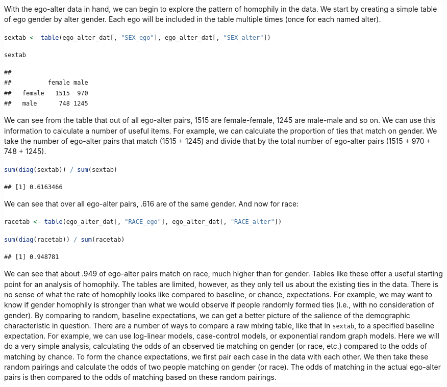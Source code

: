 With the ego-alter data in hand, we can begin to explore the pattern of homophily in the data. We start by creating a simple table of ego gender by alter gender. Each ego will be included in the table multiple times (once for each named alter).


```r
sextab <- table(ego_alter_dat[, "SEX_ego"], ego_alter_dat[, "SEX_alter"])
```


```r
sextab
```

```
##         
##          female male
##   female   1515  970
##   male      748 1245
```

We can see from the table that out of all ego-alter pairs, 1515 are female-female, 1245 are male-male and so on. We can use this information to calculate a number of useful items. For example, we can calculate the proportion of ties that match on gender. We take the number of ego-alter pairs that match (1515 + 1245) and divide that by the total number of ego-alter pairs (1515 + 970 + 748 + 1245).


```r
sum(diag(sextab)) / sum(sextab)
```

```
## [1] 0.6163466
```

We can see that over all ego-alter pairs, .616 are of the same gender. And now for race:


```r
racetab <- table(ego_alter_dat[, "RACE_ego"], ego_alter_dat[, "RACE_alter"])
```


```r
sum(diag(racetab)) / sum(racetab) 
```

```
## [1] 0.948781
```
We can see that about .949 of ego-alter pairs match on race, much higher than for gender. Tables like these offer a useful starting point for an analysis of homophily. The tables are limited, however, as they only tell us about the existing ties in the data. There is no sense of what the rate of homophily looks like compared to baseline, or chance, expectations. For example, we may want to know if gender homophily is stronger than what we would observe if people randomly formed ties (i.e., with no consideration of gender). By comparing to random, baseline expectations, we can get a better picture of the salience of the demographic characteristic in question. There are a number of ways to compare a raw mixing table, like that in `sextab`, to a specified baseline expectation. For example, we can use log-linear models, case-control models, or exponential random graph models. Here we will do a very simple analysis, calculating the odds of an observed tie matching on gender (or race, etc.) compared to the odds of matching by chance. To form the chance expectations, we first pair each case in the data with each other. We then take these random pairings and calculate the odds of two people matching on gender (or race). The odds of matching in the actual ego-alter pairs is then compared to the odds of matching based on these random pairings. 
